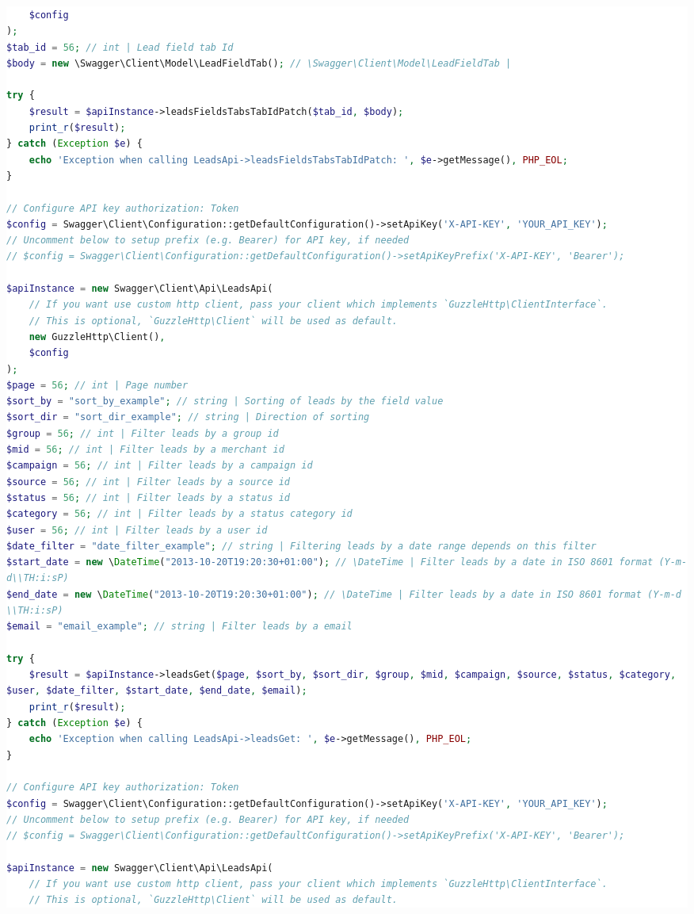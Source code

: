 ```php
    $config
);
$tab_id = 56; // int | Lead field tab Id
$body = new \Swagger\Client\Model\LeadFieldTab(); // \Swagger\Client\Model\LeadFieldTab | 

try {
    $result = $apiInstance->leadsFieldsTabsTabIdPatch($tab_id, $body);
    print_r($result);
} catch (Exception $e) {
    echo 'Exception when calling LeadsApi->leadsFieldsTabsTabIdPatch: ', $e->getMessage(), PHP_EOL;
}

// Configure API key authorization: Token
$config = Swagger\Client\Configuration::getDefaultConfiguration()->setApiKey('X-API-KEY', 'YOUR_API_KEY');
// Uncomment below to setup prefix (e.g. Bearer) for API key, if needed
// $config = Swagger\Client\Configuration::getDefaultConfiguration()->setApiKeyPrefix('X-API-KEY', 'Bearer');

$apiInstance = new Swagger\Client\Api\LeadsApi(
    // If you want use custom http client, pass your client which implements `GuzzleHttp\ClientInterface`.
    // This is optional, `GuzzleHttp\Client` will be used as default.
    new GuzzleHttp\Client(),
    $config
);
$page = 56; // int | Page number
$sort_by = "sort_by_example"; // string | Sorting of leads by the field value
$sort_dir = "sort_dir_example"; // string | Direction of sorting
$group = 56; // int | Filter leads by a group id
$mid = 56; // int | Filter leads by a merchant id
$campaign = 56; // int | Filter leads by a campaign id
$source = 56; // int | Filter leads by a source id
$status = 56; // int | Filter leads by a status id
$category = 56; // int | Filter leads by a status category id
$user = 56; // int | Filter leads by a user id
$date_filter = "date_filter_example"; // string | Filtering leads by a date range depends on this filter
$start_date = new \DateTime("2013-10-20T19:20:30+01:00"); // \DateTime | Filter leads by a date in ISO 8601 format (Y-m-d\\TH:i:sP)
$end_date = new \DateTime("2013-10-20T19:20:30+01:00"); // \DateTime | Filter leads by a date in ISO 8601 format (Y-m-d\\TH:i:sP)
$email = "email_example"; // string | Filter leads by a email

try {
    $result = $apiInstance->leadsGet($page, $sort_by, $sort_dir, $group, $mid, $campaign, $source, $status, $category, $user, $date_filter, $start_date, $end_date, $email);
    print_r($result);
} catch (Exception $e) {
    echo 'Exception when calling LeadsApi->leadsGet: ', $e->getMessage(), PHP_EOL;
}

// Configure API key authorization: Token
$config = Swagger\Client\Configuration::getDefaultConfiguration()->setApiKey('X-API-KEY', 'YOUR_API_KEY');
// Uncomment below to setup prefix (e.g. Bearer) for API key, if needed
// $config = Swagger\Client\Configuration::getDefaultConfiguration()->setApiKeyPrefix('X-API-KEY', 'Bearer');

$apiInstance = new Swagger\Client\Api\LeadsApi(
    // If you want use custom http client, pass your client which implements `GuzzleHttp\ClientInterface`.
    // This is optional, `GuzzleHttp\Client` will be used as default.
```